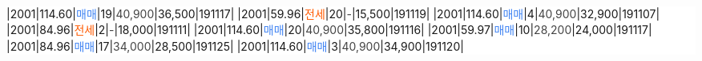 |2001|114.60|<span style="color:#4285f3">매매</span>|19|<span style="color:#444444">40,900</span>|36,500|191117|
|2001|59.96|<span style="color:#ff5a00">전세</span>|20|<span style="color:#444444">-</span>|15,500|191119|
|2001|114.60|<span style="color:#4285f3">매매</span>|4|<span style="color:#444444">40,900</span>|32,900|191107|
|2001|84.96|<span style="color:#ff5a00">전세</span>|2|<span style="color:#444444">-</span>|18,000|191111|
|2001|114.60|<span style="color:#4285f3">매매</span>|20|<span style="color:#444444">40,900</span>|35,800|191116|
|2001|59.97|<span style="color:#4285f3">매매</span>|10|<span style="color:#444444">28,200</span>|24,000|191117|
|2001|84.96|<span style="color:#4285f3">매매</span>|17|<span style="color:#444444">34,000</span>|28,500|191125|
|2001|114.60|<span style="color:#4285f3">매매</span>|3|<span style="color:#444444">40,900</span>|34,900|191120|


